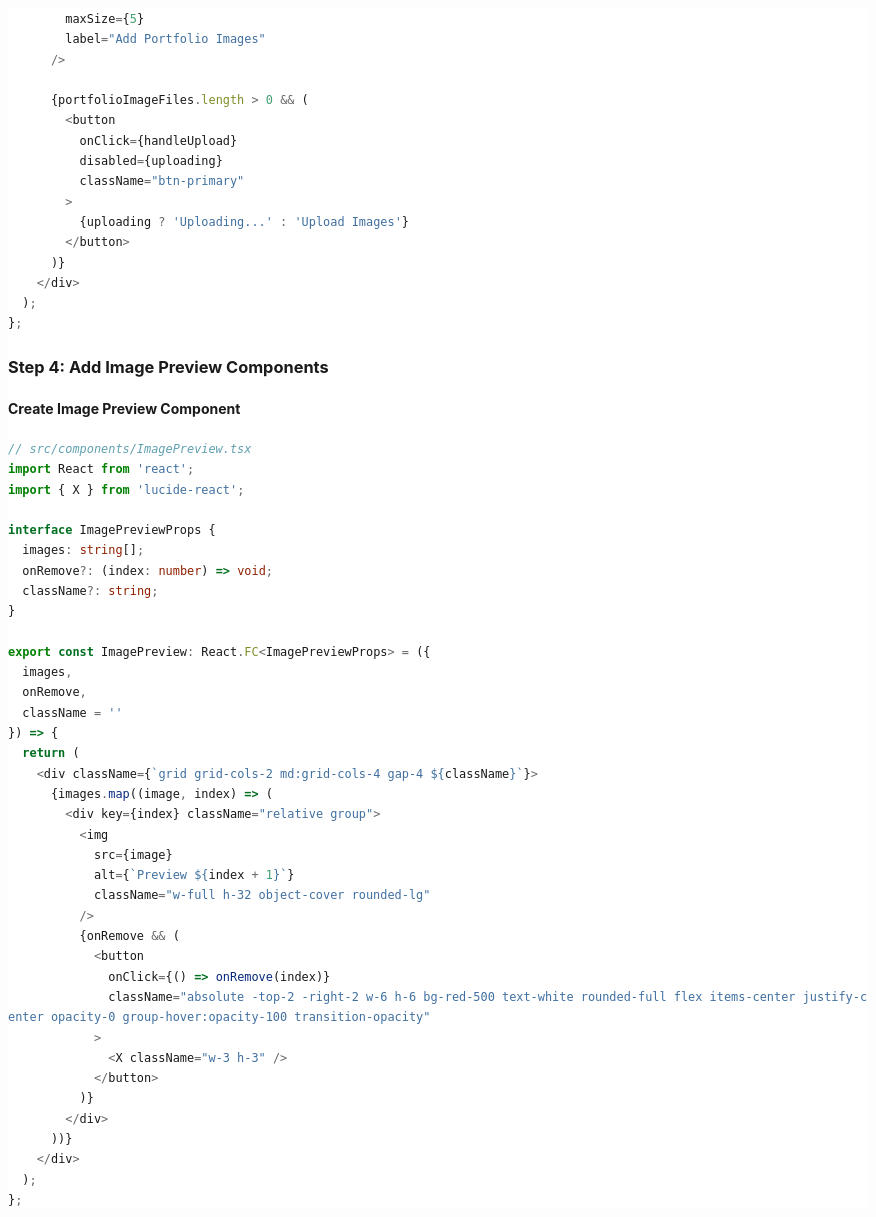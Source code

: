 ```typescript
        maxSize={5}
        label="Add Portfolio Images"
      />
      
      {portfolioImageFiles.length > 0 && (
        <button
          onClick={handleUpload}
          disabled={uploading}
          className="btn-primary"
        >
          {uploading ? 'Uploading...' : 'Upload Images'}
        </button>
      )}
    </div>
  );
};
```

### **Step 4: Add Image Preview Components**

#### **Create Image Preview Component**
```typescript
// src/components/ImagePreview.tsx
import React from 'react';
import { X } from 'lucide-react';

interface ImagePreviewProps {
  images: string[];
  onRemove?: (index: number) => void;
  className?: string;
}

export const ImagePreview: React.FC<ImagePreviewProps> = ({
  images,
  onRemove,
  className = ''
}) => {
  return (
    <div className={`grid grid-cols-2 md:grid-cols-4 gap-4 ${className}`}>
      {images.map((image, index) => (
        <div key={index} className="relative group">
          <img
            src={image}
            alt={`Preview ${index + 1}`}
            className="w-full h-32 object-cover rounded-lg"
          />
          {onRemove && (
            <button
              onClick={() => onRemove(index)}
              className="absolute -top-2 -right-2 w-6 h-6 bg-red-500 text-white rounded-full flex items-center justify-center opacity-0 group-hover:opacity-100 transition-opacity"
            >
              <X className="w-3 h-3" />
            </button>
          )}
        </div>
      ))}
    </div>
  );
};
```
